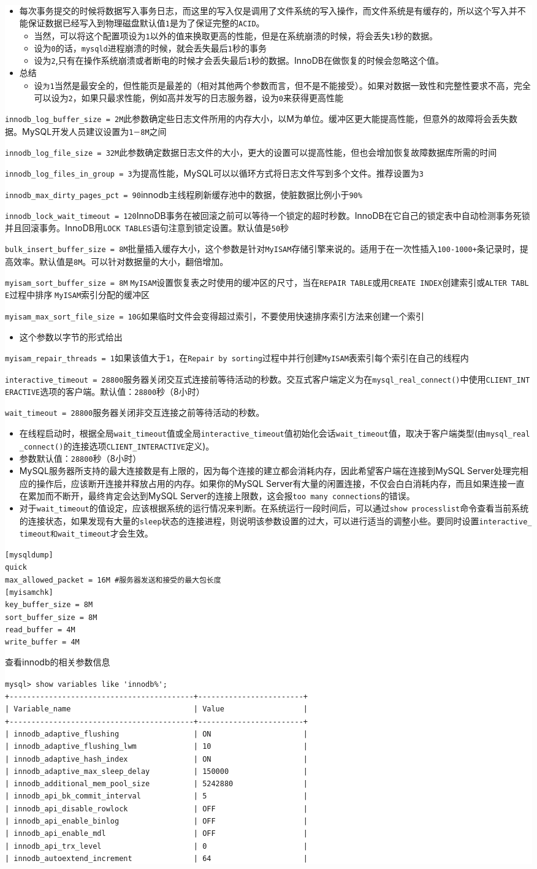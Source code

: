 - 每次事务提交的时候将数据写入事务日志，而这里的写入仅是调用了文件系统的写入操作，而文件系统是有缓存的，所以这个写入并不能保证数据已经写入到物理磁盘默认值`1`是为了保证完整的`ACID`。
  - 当然，可以将这个配置项设为`1`以外的值来换取更高的性能，但是在系统崩溃的时候，将会丢失`1`秒的数据。
  - 设为`0`的话，`mysqld`进程崩溃的时候，就会丢失最后`1`秒的事务
  - 设为`2`,只有在操作系统崩溃或者断电的时候才会丢失最后`1`秒的数据。InnoDB在做恢复的时候会忽略这个值。
- 总结
  - 设`为1`当然是最安全的，但性能页是最差的（相对其他两个参数而言，但不是不能接受）。如果对数据一致性和完整性要求不高，完全可以设为`2`，如果只最求性能，例如高并发写的日志服务器，设为`0`来获得更高性能

`innodb_log_buffer_size = 2M`此参数确定些日志文件所用的内存大小，以M为单位。缓冲区更大能提高性能，但意外的故障将会丢失数据。MySQL开发人员建议设置为`1－8M`之间

`innodb_log_file_size = 32M`此参数确定数据日志文件的大小，更大的设置可以提高性能，但也会增加恢复故障数据库所需的时间

`innodb_log_files_in_group = 3`为提高性能，MySQL可以以循环方式将日志文件写到多个文件。推荐设置为`3`

`innodb_max_dirty_pages_pct = 90`innodb主线程刷新缓存池中的数据，使脏数据比例小于`90%`

`innodb_lock_wait_timeout = 120`InnoDB事务在被回滚之前可以等待一个锁定的超时秒数。InnoDB在它自己的锁定表中自动检测事务死锁并且回滚事务。InnoDB用`LOCK TABLES`语句注意到锁定设置。默认值是`50`秒

`bulk_insert_buffer_size = 8M`批量插入缓存大小，这个参数是针对`MyISAM`存储引擎来说的。适用于在一次性插入`100-1000+`条记录时，提高效率。默认值是`8M`。可以针对数据量的大小，翻倍增加。

`myisam_sort_buffer_size = 8M` `MyISAM`设置恢复表之时使用的缓冲区的尺寸，当在`REPAIR TABLE`或用`CREATE INDEX`创建索引或`ALTER TABLE`过程中排序 `MyISAM`索引分配的缓冲区

`myisam_max_sort_file_size = 10G`如果临时文件会变得超过索引，不要使用快速排序索引方法来创建一个索引
- 这个参数以字节的形式给出

`myisam_repair_threads = 1`如果该值大于`1`，在`Repair by sorting`过程中并行创建`MyISAM`表索引每个索引在自己的线程内

`interactive_timeout = 28800`服务器关闭交互式连接前等待活动的秒数。交互式客户端定义为在`mysql_real_connect()`中使用`CLIENT_INTERACTIVE`选项的客户端。默认值：`28800`秒（8小时）

`wait_timeout = 28800`服务器关闭非交互连接之前等待活动的秒数。
- 在线程启动时，根据全局`wait_timeout`值或全局`interactive_timeout`值初始化会话`wait_timeout`值，取决于客户端类型(由`mysql_real_connect()`的连接选项`CLIENT_INTERACTIVE`定义)。
- 参数默认值：`28800`秒（8小时）
- MySQL服务器所支持的最大连接数是有上限的，因为每个连接的建立都会消耗内存，因此希望客户端在连接到MySQL Server处理完相应的操作后，应该断开连接并释放占用的内存。如果你的MySQL Server有大量的闲置连接，不仅会白白消耗内存，而且如果连接一直在累加而不断开，最终肯定会达到MySQL Server的连接上限数，这会报`too many connections`的错误。
- 对于`wait_timeout`的值设定，应该根据系统的运行情况来判断。在系统运行一段时间后，可以通过`show processlist`命令查看当前系统的连接状态，如果发现有大量的`sleep`状态的连接进程，则说明该参数设置的过大，可以进行适当的调整小些。要同时设置`interactive_timeout和wait_timeout`才会生效。

```properties
[mysqldump]
quick
max_allowed_packet = 16M #服务器发送和接受的最大包长度
[myisamchk]
key_buffer_size = 8M
sort_buffer_size = 8M
read_buffer = 4M
write_buffer = 4M
```

查看innodb的相关参数信息
```mysql
mysql> show variables like 'innodb%';
+------------------------------------------+------------------------+
| Variable_name                            | Value                  |
+------------------------------------------+------------------------+
| innodb_adaptive_flushing                 | ON                     |
| innodb_adaptive_flushing_lwm             | 10                     |
| innodb_adaptive_hash_index               | ON                     |
| innodb_adaptive_max_sleep_delay          | 150000                 |
| innodb_additional_mem_pool_size          | 5242880                |
| innodb_api_bk_commit_interval            | 5                      |
| innodb_api_disable_rowlock               | OFF                    |
| innodb_api_enable_binlog                 | OFF                    |
| innodb_api_enable_mdl                    | OFF                    |
| innodb_api_trx_level                     | 0                      |
| innodb_autoextend_increment              | 64                     |
```